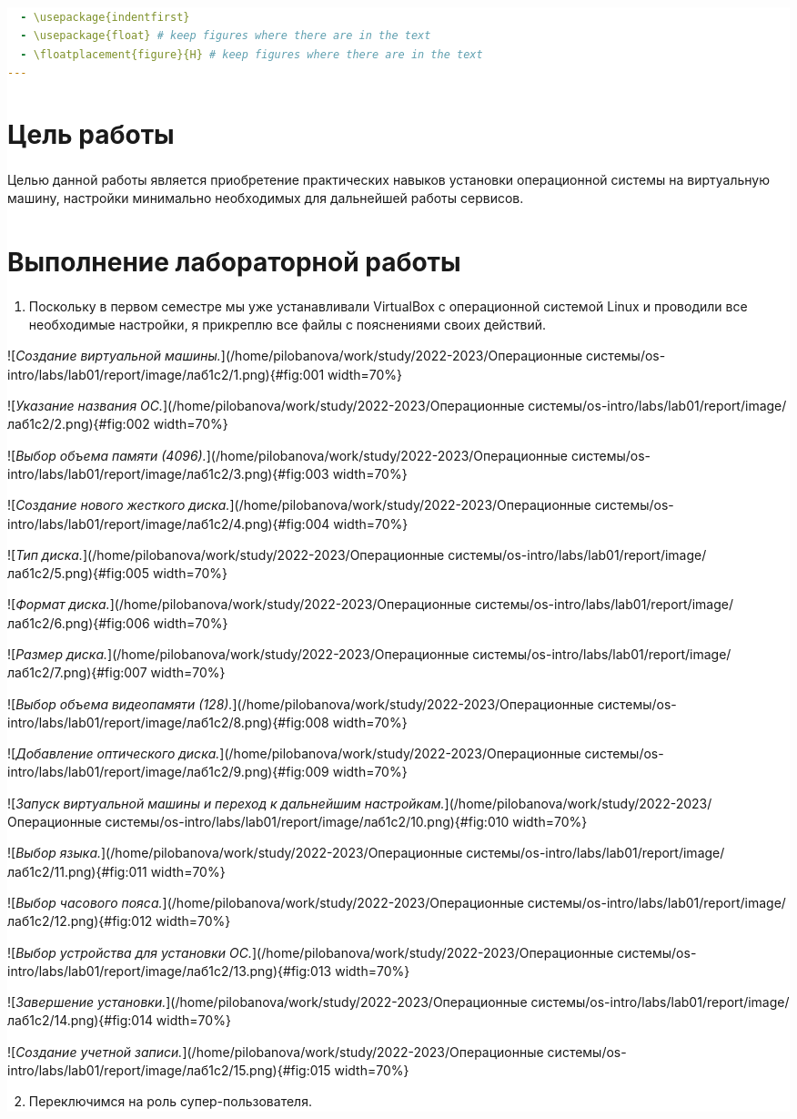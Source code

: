 ```yaml
  - \usepackage{indentfirst}
  - \usepackage{float} # keep figures where there are in the text
  - \floatplacement{figure}{H} # keep figures where there are in the text
---
```


# Цель работы

Целью данной работы является приобретение практических навыков установки операционной системы на виртуальную машину, настройки минимально необходимых для дальнейшей работы сервисов.

# Выполнение лабораторной работы

1. Поскольку в первом семестре мы уже устанавливали VirtualBox с операционной системой Linux и проводили все необходимые настройки, я прикреплю все файлы с пояснениями своих действий.

![*Создание виртуальной машины.*](/home/pilobanova/work/study/2022-2023/Операционные системы/os-intro/labs/lab01/report/image/лаб1с2/1.png){#fig:001 width=70%}

![*Указание названия ОС.*](/home/pilobanova/work/study/2022-2023/Операционные системы/os-intro/labs/lab01/report/image/лаб1с2/2.png){#fig:002 width=70%}

![*Выбор объема памяти (4096).*](/home/pilobanova/work/study/2022-2023/Операционные системы/os-intro/labs/lab01/report/image/лаб1с2/3.png){#fig:003 width=70%}

![*Создание нового жесткого диска.*](/home/pilobanova/work/study/2022-2023/Операционные системы/os-intro/labs/lab01/report/image/лаб1с2/4.png){#fig:004 width=70%}

![*Тип диска.*](/home/pilobanova/work/study/2022-2023/Операционные системы/os-intro/labs/lab01/report/image/лаб1с2/5.png){#fig:005 width=70%}

![*Формат диска.*](/home/pilobanova/work/study/2022-2023/Операционные системы/os-intro/labs/lab01/report/image/лаб1с2/6.png){#fig:006 width=70%}

![*Размер диска.*](/home/pilobanova/work/study/2022-2023/Операционные системы/os-intro/labs/lab01/report/image/лаб1с2/7.png){#fig:007 width=70%}

![*Выбор объема видеопамяти (128).*](/home/pilobanova/work/study/2022-2023/Операционные системы/os-intro/labs/lab01/report/image/лаб1с2/8.png){#fig:008 width=70%}

![*Добавление оптического диска.*](/home/pilobanova/work/study/2022-2023/Операционные системы/os-intro/labs/lab01/report/image/лаб1с2/9.png){#fig:009 width=70%}

![*Запуск виртуальной машины и переход к дальнейшим настройкам.*](/home/pilobanova/work/study/2022-2023/Операционные системы/os-intro/labs/lab01/report/image/лаб1с2/10.png){#fig:010 width=70%}

![*Выбор языка.*](/home/pilobanova/work/study/2022-2023/Операционные системы/os-intro/labs/lab01/report/image/лаб1с2/11.png){#fig:011 width=70%}

![*Выбор часового пояса.*](/home/pilobanova/work/study/2022-2023/Операционные системы/os-intro/labs/lab01/report/image/лаб1с2/12.png){#fig:012 width=70%}

![*Выбор устройства для установки ОС.*](/home/pilobanova/work/study/2022-2023/Операционные системы/os-intro/labs/lab01/report/image/лаб1с2/13.png){#fig:013 width=70%}

![*Завершение установки.*](/home/pilobanova/work/study/2022-2023/Операционные системы/os-intro/labs/lab01/report/image/лаб1с2/14.png){#fig:014 width=70%}

![*Создание учетной записи.*](/home/pilobanova/work/study/2022-2023/Операционные системы/os-intro/labs/lab01/report/image/лаб1с2/15.png){#fig:015 width=70%}

2. Переключимся на роль супер-пользователя.
